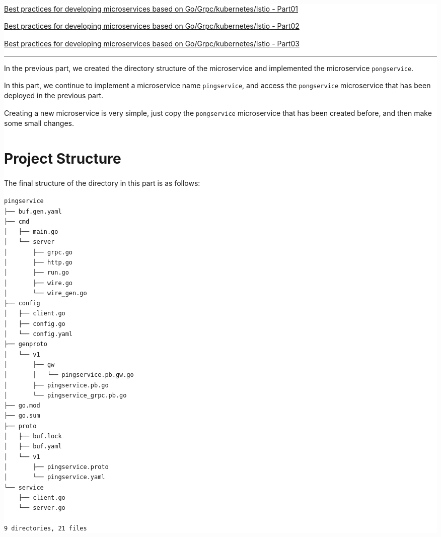 [Best practices for developing microservices based on Go/Grpc/kubernetes/Istio - Part01](https://github.com/janrs-io/Jgrpc/blob/master/best-practices-for-developing-microservices-based-on-go-grpc-kubernetes-Istio-part01.md "Best practices for developing microservices based on Go/Grpc/kubernetes/Istio - Part01")

[Best practices for developing microservices based on Go/Grpc/kubernetes/Istio - Part02](https://github.com/janrs-io/Jgrpc/blob/master/best-practices-for-developing-microservices-based-on-go-grpc-kubernetes-Istio-part02.md "Best practices for developing microservices based on Go/Grpc/kubernetes/Istio - Part02")

[Best practices for developing microservices based on Go/Grpc/kubernetes/Istio - Part03](https://github.com/janrs-io/Jgrpc/blob/master/best-practices-for-developing-microservices-based-on-go-grpc-kubernetes-Istio-part03.md "Best practices for developing microservices based on Go/Grpc/kubernetes/Istio - Part03")

***

In the previous part, we created the directory structure of the microservice and implemented the
microservice `pongservice`.

In this part, we continue to implement a microservice name `pingservice`, and access the `pongservice` microservice that
has been deployed in the previous part.

Creating a new microservice is very simple, just copy the `pongservice` microservice that has been created before, and
then make some small changes.

# Project Structure

The final structure of the directory in this part is as follows:

```bash
pingservice
├── buf.gen.yaml
├── cmd
│   ├── main.go
│   └── server
│       ├── grpc.go
│       ├── http.go
│       ├── run.go
│       ├── wire.go
│       └── wire_gen.go
├── config
│   ├── client.go
│   ├── config.go
│   └── config.yaml
├── genproto
│   └── v1
│       ├── gw
│       │   └── pingservice.pb.gw.go
│       ├── pingservice.pb.go
│       └── pingservice_grpc.pb.go
├── go.mod
├── go.sum
├── proto
│   ├── buf.lock
│   ├── buf.yaml
│   └── v1
│       ├── pingservice.proto
│       └── pingservice.yaml
└── service
    ├── client.go
    └── server.go

9 directories, 21 files
```